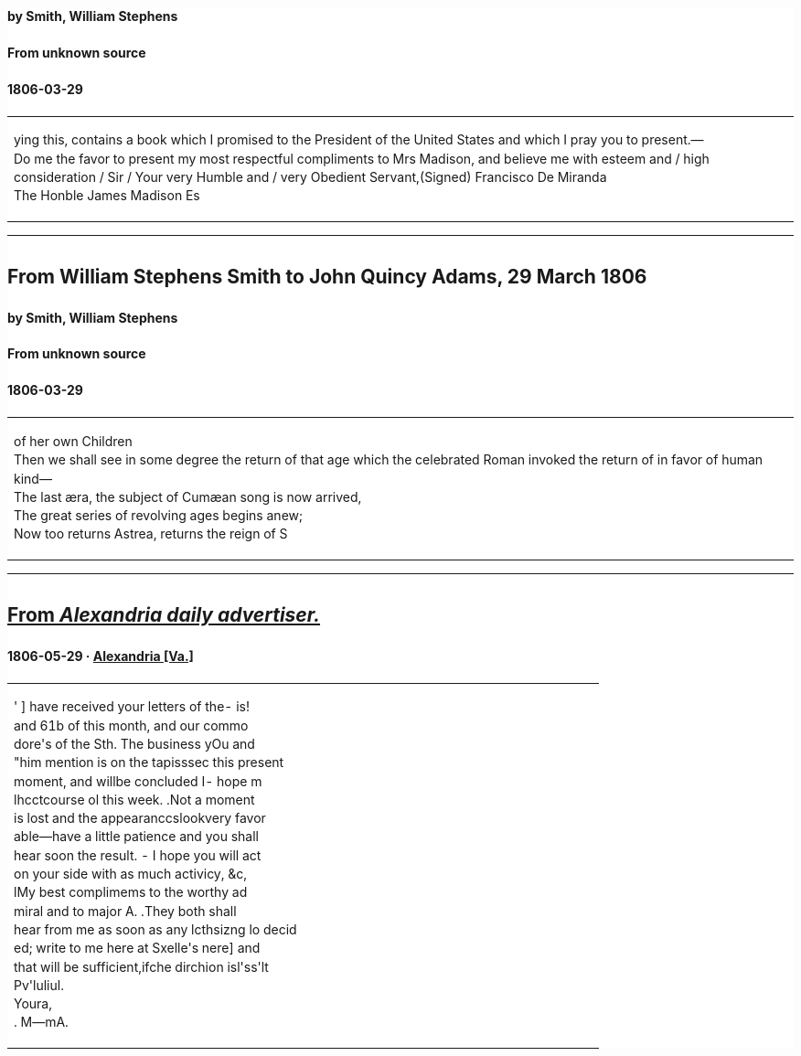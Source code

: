 #### by Smith, William Stephens

#### From unknown source

#### 1806-03-29

<table style="width: 100%;"><tr><td style="width: 50%">

ying this, contains a book which I promised to the President of the United States and which I pray you to present.—  
Do me the favor to present my most respectful compliments to Mrs Madison, and believe me with esteem and / high consideration / Sir / Your very Humble and / very Obedient Servant,(Signed) Francisco De Miranda  
The Honble James Madison Es
</td></tr></table>

---

## From William Stephens Smith to John Quincy Adams, 29 March 1806

#### by Smith, William Stephens

#### From unknown source

#### 1806-03-29

<table style="width: 100%;"><tr><td style="width: 50%">

 of her own Children  
Then we shall see in some degree the return of that age which the celebrated Roman invoked the return of in favor of human kind—  
The last æra, the subject of Cumæan song is now arrived,  
The great series of revolving ages begins anew;  
Now too returns Astrea, returns the reign of S
</td></tr></table>

---

## [From _Alexandria daily advertiser._](https://www.loc.gov/resource/sn84024012/1806-05-29/ed-1/?sp=2)

#### 1806-05-29 &middot; [Alexandria [Va.]](http://dbpedia.org/resource/Alexandria%2C_Virginia)

<table style="width: 100%;"><tr><td style="width: 50%">

  
&#x27; ] have received your letters of the- is!  
and 61b of this month, and our commo­  
dore&#x27;s of the Sth. The business yOu and  
&quot;him mention is on the tapisssec this present  
moment, and willbe concluded I- hope m  
lhcctcourse ol this week. .Not a moment  
is lost and the appearanccslookvery favor­  
able—have a little patience and you shall  
hear soon the result. - I hope you will act  
on your side with as much activicy, &amp;c,  
lMy best complimems to the worthy ad­  
miral and to major A. .They both shall  
hear from me as soon as any lcthsizng lo decid­  
ed; write to me here at Sxelle&#x27;s nere] and  
that will be sufficient,ifche dirchion isl&#x27;ss&#x27;lt­  
Pv&#x27;luliul.  
Youra,  
. M—mA.  